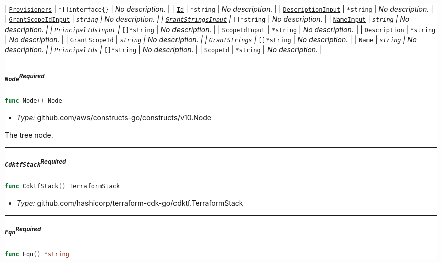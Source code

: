 | <code><a href="#@cdktf/provider-boundary.role.Role.property.provisioners">Provisioners</a></code> | <code>*[]interface{}</code> | *No description.* |
| <code><a href="#@cdktf/provider-boundary.role.Role.property.id">Id</a></code> | <code>*string</code> | *No description.* |
| <code><a href="#@cdktf/provider-boundary.role.Role.property.descriptionInput">DescriptionInput</a></code> | <code>*string</code> | *No description.* |
| <code><a href="#@cdktf/provider-boundary.role.Role.property.grantScopeIdInput">GrantScopeIdInput</a></code> | <code>*string</code> | *No description.* |
| <code><a href="#@cdktf/provider-boundary.role.Role.property.grantStringsInput">GrantStringsInput</a></code> | <code>*[]*string</code> | *No description.* |
| <code><a href="#@cdktf/provider-boundary.role.Role.property.nameInput">NameInput</a></code> | <code>*string</code> | *No description.* |
| <code><a href="#@cdktf/provider-boundary.role.Role.property.principalIdsInput">PrincipalIdsInput</a></code> | <code>*[]*string</code> | *No description.* |
| <code><a href="#@cdktf/provider-boundary.role.Role.property.scopeIdInput">ScopeIdInput</a></code> | <code>*string</code> | *No description.* |
| <code><a href="#@cdktf/provider-boundary.role.Role.property.description">Description</a></code> | <code>*string</code> | *No description.* |
| <code><a href="#@cdktf/provider-boundary.role.Role.property.grantScopeId">GrantScopeId</a></code> | <code>*string</code> | *No description.* |
| <code><a href="#@cdktf/provider-boundary.role.Role.property.grantStrings">GrantStrings</a></code> | <code>*[]*string</code> | *No description.* |
| <code><a href="#@cdktf/provider-boundary.role.Role.property.name">Name</a></code> | <code>*string</code> | *No description.* |
| <code><a href="#@cdktf/provider-boundary.role.Role.property.principalIds">PrincipalIds</a></code> | <code>*[]*string</code> | *No description.* |
| <code><a href="#@cdktf/provider-boundary.role.Role.property.scopeId">ScopeId</a></code> | <code>*string</code> | *No description.* |

---

##### `Node`<sup>Required</sup> <a name="Node" id="@cdktf/provider-boundary.role.Role.property.node"></a>

```go
func Node() Node
```

- *Type:* github.com/aws/constructs-go/constructs/v10.Node

The tree node.

---

##### `CdktfStack`<sup>Required</sup> <a name="CdktfStack" id="@cdktf/provider-boundary.role.Role.property.cdktfStack"></a>

```go
func CdktfStack() TerraformStack
```

- *Type:* github.com/hashicorp/terraform-cdk-go/cdktf.TerraformStack

---

##### `Fqn`<sup>Required</sup> <a name="Fqn" id="@cdktf/provider-boundary.role.Role.property.fqn"></a>

```go
func Fqn() *string
```
